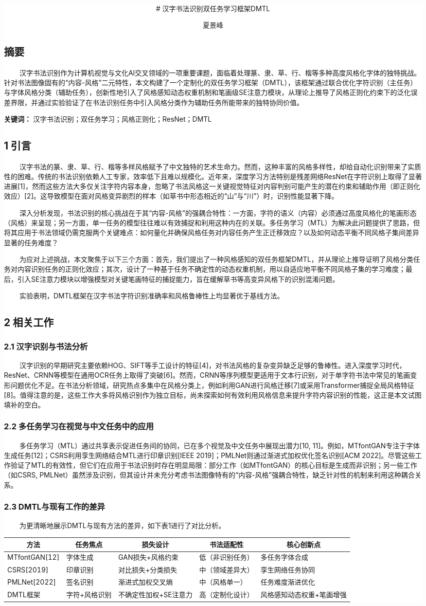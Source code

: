 <div style="text-align:center">
# 汉字书法识别双任务学习框架DMTL

夏景峰

</div>

## 摘要

&emsp;&emsp; 汉字书法识别作为计算机视觉与文化AI交叉领域的一项重要课题，面临着处理篆、隶、草、行、楷等多种高度风格化字体的独特挑战。针对书法图像固有的“内容-风格”二元特性，本文构建了一个定制化的双任务学习框架（DMTL），该框架通过联合优化字符识别（主任务）与字体风格分类（辅助任务），创新性地引入了风格感知动态权重机制和笔画级SE注意力模块，从理论上推导了风格正则化约束下的泛化误差界限，并通过实验验证了在书法识别任务中引入风格分类作为辅助任务所能带来的独特协同价值。

**关键词：** 汉字书法识别；双任务学习；风格正则化；ResNet；DMTL

## 1 引言

&emsp;&emsp; 汉字书法的篆、隶、草、行、楷等多样风格赋予了中文独特的艺术生命力。然而，这种丰富的风格多样性，却给自动化识别带来了实质性的困难。传统的书法识别依赖人工专家，效率低下且难以规模化。近年来，深度学习方法特别是残差网络ResNet在字符识别上取得了显著进展[1]，然而这些方法大多仅关注字符内容本身，忽略了书法风格这一关键视觉特征对内容判别可能产生的潜在约束和辅助作用（即正则化效应）[2]。这导致模型在面对风格变异剧烈的样本（如草书中形态相近的“山”与“川”）时，识别性能显著下降。

&emsp;&emsp; 深入分析发现，书法识别的核心挑战在于其“内容-风格”的强耦合特性：一方面，字符的语义（内容）必须通过高度风格化的笔画形态（风格）来呈现；另一方面，单一任务的模型往往难以有效捕捉和利用这种内在的关联。多任务学习（MTL）为解决此问题提供了思路，但将其应用于书法领域仍需克服两个关键难点：如何量化并确保风格任务对内容任务产生正迁移效应？以及如何动态平衡不同风格子集间差异显著的任务难度？

&emsp;&emsp; 为应对上述挑战，本文聚焦于以下三个方面：首先，我们提出了一种风格感知的双任务框架DMTL，并从理论上推导证明了风格分类任务对内容识别任务的正则化效应；其次，设计了一种基于任务不确定性的动态权重机制，用以自适应地平衡不同风格子集的学习难度；最后，引入SE注意力模块以增强模型对关键笔画特征的捕捉能力，旨在缓解草书等高变异风格下的识别混淆问题。

&emsp;&emsp; 实验表明，DMTL框架在汉字书法字符识别准确率和风格鲁棒性上均显著优于基线方法。



## 2 相关工作

### 2.1 汉字识别与书法分析

&emsp;&emsp; 汉字识别的早期研究主要依赖HOG、SIFT等手工设计的特征[4]，对书法风格的复杂变异缺乏足够的鲁棒性。进入深度学习时代，ResNet、CRNN等模型在通用OCR任务上取得了突破[6]。然而，CRNN等序列模型更适用于文本行识别，对于单字符书法中常见的笔画变形问题优化不足。在书法分析领域，研究热点多集中在风格分类上，例如利用GAN进行风格迁移[7]或采用Transformer捕捉全局风格特征[8]。值得注意的是，这些工作大多将风格识别作为独立目标，尚未探索如何有效利用风格信息来提升字符内容识别的性能，这正是本文试图填补的空白。


### 2.2 多任务学习在视觉与中文任务中的应用

&emsp;&emsp; 多任务学习（MTL）通过共享表示促进任务间的协同，已在多个视觉及中文任务中展现出潜力[10, 11]。例如，MTfontGAN专注于字体生成任务[12]；CSRS利用孪生网络结合MTL进行印章识别[IEEE 2019]；PMLNet则通过渐进式加权优化签名识别[ACM 2022]。尽管这些工作验证了MTL的有效性，但它们在应用于书法识别时存在明显局限：部分工作（如MTfontGAN）的核心目标是生成而非识别；另一些工作（如CSRS, PMLNet）虽然涉及识别，但其设计并未充分考虑书法图像特有的“内容-风格”强耦合特性，缺乏针对性的机制来利用这种耦合关系。


### 2.3 DMTL与现有工作的差异

&emsp;&emsp; 为更清晰地展示DMTL与现有方法的差异，如下表1进行了对比分析。

| 方法         | 任务焦点       | 损失设计               | 书法适配性       | 核心创新点               |
|--------------|----------------|------------------------|------------------|--------------------------|
| MTfontGAN[12] | 字体生成       | GAN损失+风格约束       | 低（非识别任务） | 多任务字体合成           |
| CSRS[2019]    | 印章识别       | 对比损失+分类损失      | 中（领域差异大） | 孪生网络任务协同         |
| PMLNet[2022]  | 签名识别       | 渐进式加权交叉熵       | 中（风格单一）   | 任务难度渐进优化         |
| DMTL框架     | 字符+风格识别  | 不确定性加权+SE注意力  | 高（定制化设计） | 风格感知动态权重+笔画增强 |
